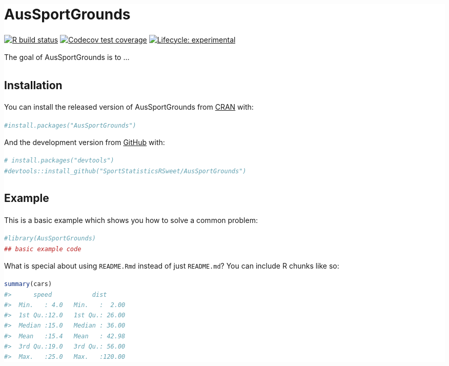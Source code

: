 


# AusSportGrounds



[![R build
status](https://github.com/SportStatisticsRSweet/AusSportGrounds/workflows/R-CMD-check/badge.svg)](https://github.com/SportStatisticsRSweet/AusSportGrounds/actions)
[![Codecov test
coverage](https://codecov.io/gh/SportStatisticsRSweet/AusSportGrounds/branch/master/graph/badge.svg)](https://codecov.io/gh/SportStatisticsRSweet/AusSportGrounds?branch=master)
[![Lifecycle:
experimental](https://img.shields.io/badge/lifecycle-experimental-orange.svg)](https://www.tidyverse.org/lifecycle/#experimental)


The goal of AusSportGrounds is to …

## Installation

You can install the released version of AusSportGrounds from
[CRAN](https://CRAN.R-project.org) with:

``` r
#install.packages("AusSportGrounds")
```

And the development version from [GitHub](https://github.com/) with:

``` r
# install.packages("devtools")
#devtools::install_github("SportStatisticsRSweet/AusSportGrounds")
```

## Example

This is a basic example which shows you how to solve a common problem:

``` r
#library(AusSportGrounds)
## basic example code
```

What is special about using `README.Rmd` instead of just `README.md`?
You can include R chunks like so:

``` r
summary(cars)
#>      speed           dist       
#>  Min.   : 4.0   Min.   :  2.00  
#>  1st Qu.:12.0   1st Qu.: 26.00  
#>  Median :15.0   Median : 36.00  
#>  Mean   :15.4   Mean   : 42.98  
#>  3rd Qu.:19.0   3rd Qu.: 56.00  
#>  Max.   :25.0   Max.   :120.00
```
